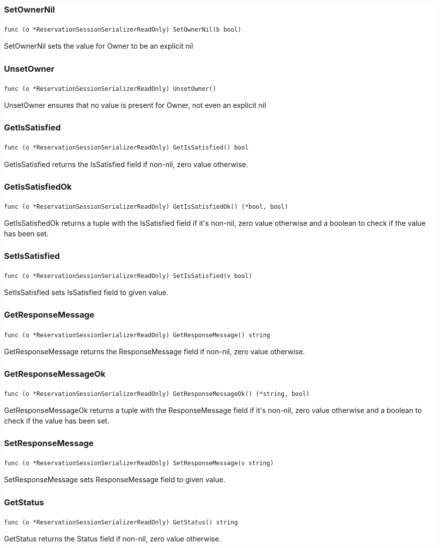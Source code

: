 
### SetOwnerNil

`func (o *ReservationSessionSerializerReadOnly) SetOwnerNil(b bool)`

 SetOwnerNil sets the value for Owner to be an explicit nil

### UnsetOwner
`func (o *ReservationSessionSerializerReadOnly) UnsetOwner()`

UnsetOwner ensures that no value is present for Owner, not even an explicit nil
### GetIsSatisfied

`func (o *ReservationSessionSerializerReadOnly) GetIsSatisfied() bool`

GetIsSatisfied returns the IsSatisfied field if non-nil, zero value otherwise.

### GetIsSatisfiedOk

`func (o *ReservationSessionSerializerReadOnly) GetIsSatisfiedOk() (*bool, bool)`

GetIsSatisfiedOk returns a tuple with the IsSatisfied field if it's non-nil, zero value otherwise
and a boolean to check if the value has been set.

### SetIsSatisfied

`func (o *ReservationSessionSerializerReadOnly) SetIsSatisfied(v bool)`

SetIsSatisfied sets IsSatisfied field to given value.


### GetResponseMessage

`func (o *ReservationSessionSerializerReadOnly) GetResponseMessage() string`

GetResponseMessage returns the ResponseMessage field if non-nil, zero value otherwise.

### GetResponseMessageOk

`func (o *ReservationSessionSerializerReadOnly) GetResponseMessageOk() (*string, bool)`

GetResponseMessageOk returns a tuple with the ResponseMessage field if it's non-nil, zero value otherwise
and a boolean to check if the value has been set.

### SetResponseMessage

`func (o *ReservationSessionSerializerReadOnly) SetResponseMessage(v string)`

SetResponseMessage sets ResponseMessage field to given value.


### GetStatus

`func (o *ReservationSessionSerializerReadOnly) GetStatus() string`

GetStatus returns the Status field if non-nil, zero value otherwise.
